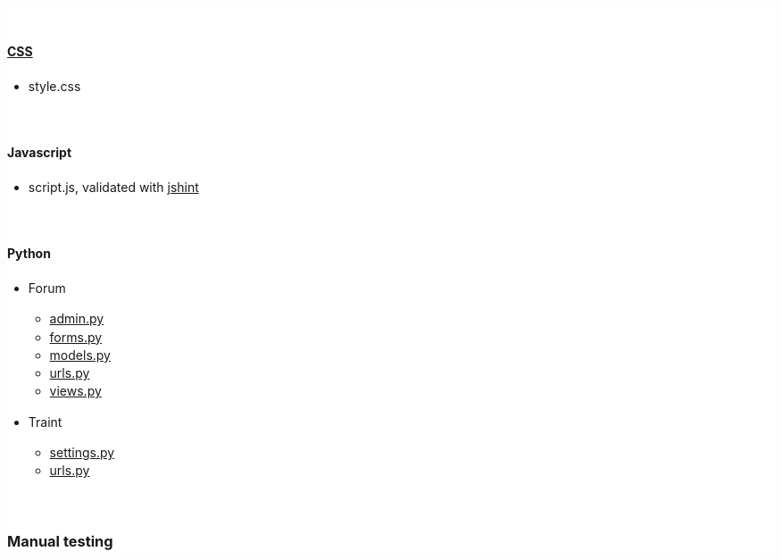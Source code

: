 <br>

#### [CSS](documentation/img/AdminPy.jpg)

* style.css

<br>

#### Javascript

* script.js, validated with [jshint](https://jshint.com/)

<br>

#### Python

* Forum
    * [ admin.py](documentation/img/AdminPy.jpg)
    * [forms.py](documentation/img/formsPy.jpg)
    * [models.py](documentation/img/ModelsPy.jpg)
    * [urls.py](documentation/img/urls.jpg)
    * [views.py](documentation/img/viewsPy.jpg)

* Traint
    * [settings.py](documentation/img/settingsPy.jpg)
    * [urls.py](documentation/img/settingsPy.jpg)

<br>

### Manual testing
